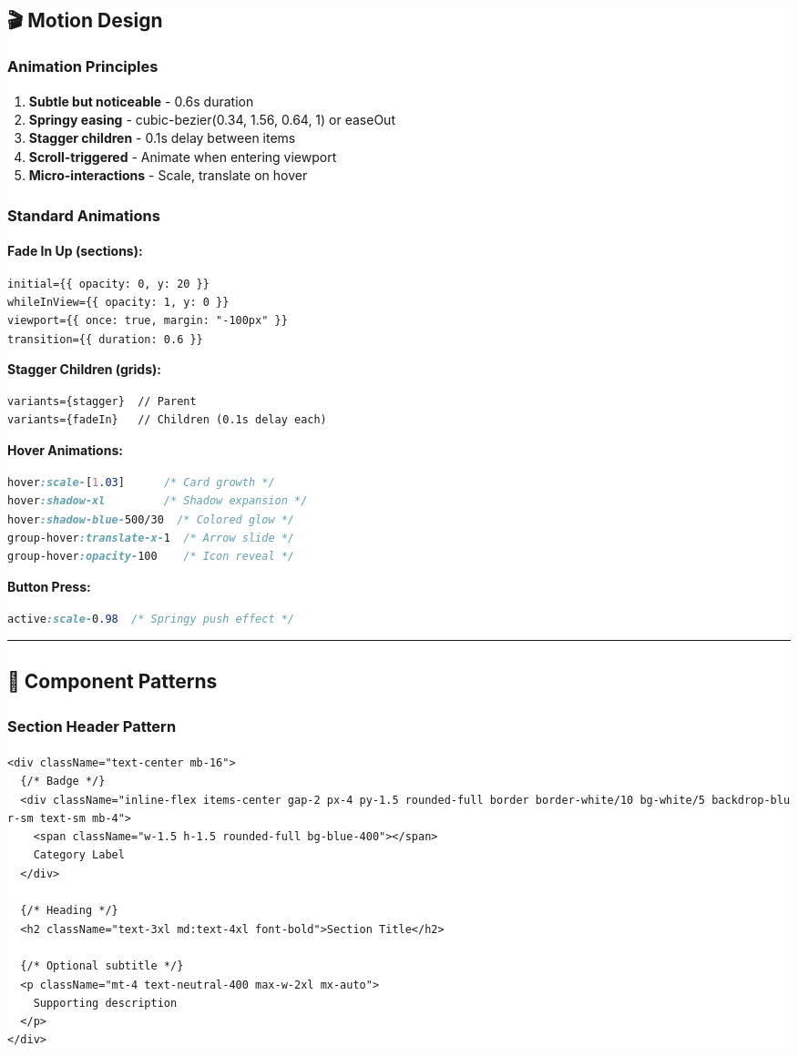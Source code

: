 
## 🎬 Motion Design

### Animation Principles
1. **Subtle but noticeable** - 0.6s duration
2. **Springy easing** - cubic-bezier(0.34, 1.56, 0.64, 1) or easeOut
3. **Stagger children** - 0.1s delay between items
4. **Scroll-triggered** - Animate when entering viewport
5. **Micro-interactions** - Scale, translate on hover

### Standard Animations

**Fade In Up (sections):**
```tsx
initial={{ opacity: 0, y: 20 }}
whileInView={{ opacity: 1, y: 0 }}
viewport={{ once: true, margin: "-100px" }}
transition={{ duration: 0.6 }}
```

**Stagger Children (grids):**
```tsx
variants={stagger}  // Parent
variants={fadeIn}   // Children (0.1s delay each)
```

**Hover Animations:**
```css
hover:scale-[1.03]      /* Card growth */
hover:shadow-xl         /* Shadow expansion */
hover:shadow-blue-500/30  /* Colored glow */
group-hover:translate-x-1  /* Arrow slide */
group-hover:opacity-100    /* Icon reveal */
```

**Button Press:**
```css
active:scale-0.98  /* Springy push effect */
```

---

## 🧩 Component Patterns

### Section Header Pattern
```tsx
<div className="text-center mb-16">
  {/* Badge */}
  <div className="inline-flex items-center gap-2 px-4 py-1.5 rounded-full border border-white/10 bg-white/5 backdrop-blur-sm text-sm mb-4">
    <span className="w-1.5 h-1.5 rounded-full bg-blue-400"></span>
    Category Label
  </div>
  
  {/* Heading */}
  <h2 className="text-3xl md:text-4xl font-bold">Section Title</h2>
  
  {/* Optional subtitle */}
  <p className="mt-4 text-neutral-400 max-w-2xl mx-auto">
    Supporting description
  </p>
</div>
```
